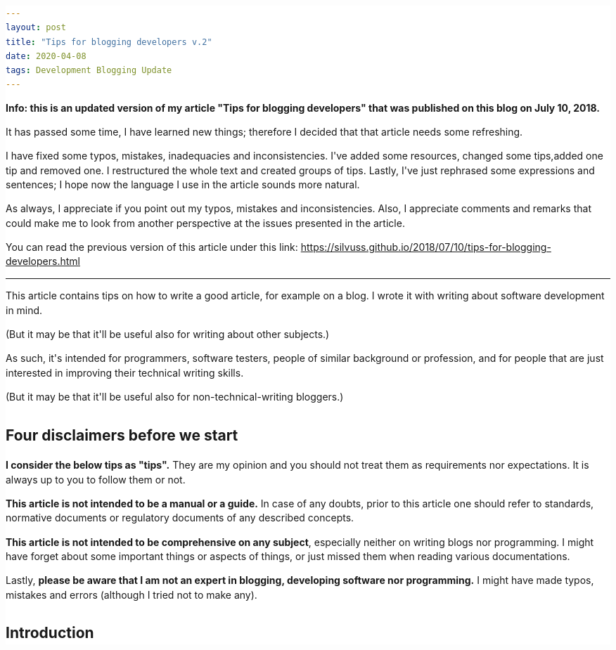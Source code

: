 ```yaml
---
layout: post
title: "Tips for blogging developers v.2"
date: 2020-04-08
tags: Development Blogging Update
---
```


**Info: this is an updated version of my article "Tips for blogging developers" that was published on this blog on July 10, 2018.**

It has passed some time, I have learned new things; therefore I decided that that article needs some refreshing.

I have fixed some typos, mistakes, inadequacies and inconsistencies. I've added some resources, changed some tips,added one tip and removed one. I restructured the whole text and created groups of tips. Lastly, I've just rephrased some expressions and sentences; I hope now the language I use in the article sounds more natural.

As always, I appreciate if you point out my typos, mistakes and inconsistencies. Also, I appreciate comments and remarks that could make me to look from another perspective at the issues presented in the article.

You can read the previous version of this article under this link: https://silvuss.github.io/2018/07/10/tips-for-blogging-developers.html

---

This article contains tips on how to write a good article, for example on a blog. I wrote it with writing about software development in mind.

(But it may be that it'll be useful also for writing about other subjects.)

As such, it's intended for programmers, software testers, people of similar background or profession, and for people that are just interested in improving their technical writing skills.

(But it may be that it'll be useful also for non-technical-writing bloggers.)

## Four disclaimers before we start

**I consider the below tips as "tips".** They are my opinion and you should not treat them as requirements nor expectations. It is always up to you to follow them or not.

**This article is not intended to be a manual or a guide.** In case of any doubts, prior to this article one should refer to standards, normative documents or regulatory documents of any described concepts.

**This article is not intended to be comprehensive on any subject**, especially neither on writing blogs nor programming. I might have forget about some important things or aspects of things, or just missed them when reading various documentations.

Lastly, **please be aware that I am not an expert in blogging, developing software nor programming.** I might have made typos, mistakes and errors (although I tried not to make any).

## Introduction
